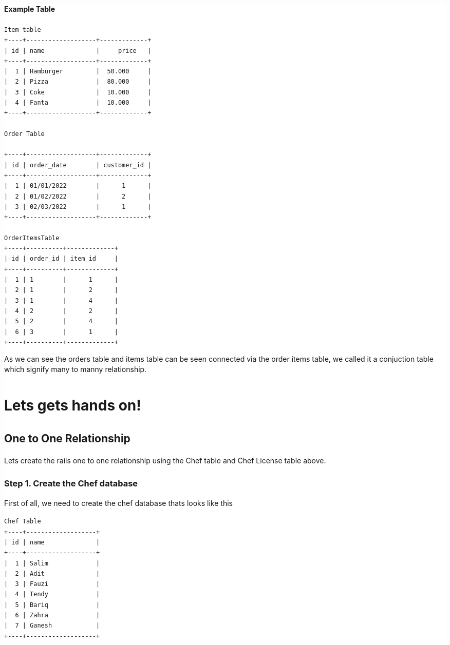 #### Example Table

```
Item table
+----+-------------------+-------------+
| id | name              |     price   |
+----+-------------------+-------------+
|  1 | Hamburger         |  50.000     |
|  2 | Pizza             |  80.000     |
|  3 | Coke              |  10.000     | 
|  4 | Fanta             |  10.000     | 
+----+-------------------+-------------+

Order Table

+----+-------------------+-------------+
| id | order_date        | customer_id |
+----+-------------------+-------------+
|  1 | 01/01/2022        |      1      |
|  2 | 01/02/2022        |      2      |
|  3 | 02/03/2022        |      1      |
+----+-------------------+-------------+

OrderItemsTable
+----+----------+-------------+
| id | order_id | item_id     |
+----+----------+-------------+
|  1 | 1        |      1      |
|  2 | 1        |      2      |
|  3 | 1        |      4      |
|  4 | 2        |      2      |
|  5 | 2        |      4      |
|  6 | 3        |      1      |
+----+----------+-------------+
```

As we can see the orders table and items table can be seen connected via the order items table, we called it a conjuction table which signify many to manny relationship.

# Lets gets hands on!

## One to One Relationship
Lets create the rails one to one relationship using the Chef table and Chef License table above.

### Step 1. Create the Chef database
First of all, we need to create the chef database thats looks like this

```
Chef Table
+----+-------------------+
| id | name              |
+----+-------------------+
|  1 | Salim             |
|  2 | Adit              |
|  3 | Fauzi             |
|  4 | Tendy             |
|  5 | Bariq             |
|  6 | Zahra             |
|  7 | Ganesh            |
+----+-------------------+
```
